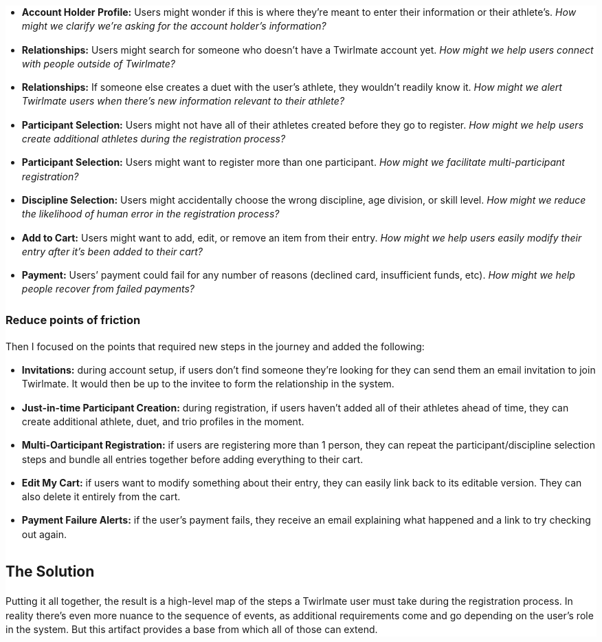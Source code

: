 -	**Account Holder Profile:** Users might wonder if this is where they’re meant to enter their information or their athlete’s. _How might we clarify we’re asking for the account holder’s information?_

-	**Relationships:** Users might search for someone who doesn’t have a Twirlmate account yet. _How might we help users connect with people outside of Twirlmate?_

-	**Relationships:** If someone else creates a duet with the user’s athlete, they wouldn’t readily know it. _How might we alert Twirlmate users when there’s new information relevant to their athlete?_

-	**Participant Selection:** Users might not have all of their athletes created before they go to register. _How might we help users create additional athletes during the registration process?_

-	**Participant Selection:** Users might want to register more than one participant. _How might we facilitate multi-participant registration?_

-	**Discipline Selection:** Users might accidentally choose the wrong discipline, age division, or skill level. _How might we reduce the likelihood of human error in the registration process?_

-	**Add to Cart:** Users might want to add, edit, or remove an item from their entry. _How might we help users easily modify their entry after it’s been added to their cart?_

-	**Payment:** Users’ payment could fail for any number of reasons (declined card, insufficient funds, etc). _How might we help people recover from failed payments?_

### Reduce points of friction

Then I focused on the points that required new steps in the journey and added the following:

-	**Invitations:** during account setup, if users don’t find someone they’re looking for they can send them an email invitation to join Twirlmate. It would then be up to the invitee to form the relationship in the system.

-	**Just-in-time Participant Creation:** during registration, if users haven’t added all of their athletes ahead of time, they can create additional athlete, duet, and trio profiles in the moment.

-	**Multi-Oarticipant Registration:** if users are registering more than 1 person, they can repeat the participant/discipline selection steps and bundle all entries together before adding everything to their cart.

-	**Edit My Cart:** if users want to modify something about their entry, they can easily link back to its editable version. They can also delete it entirely from the cart.

-	**Payment Failure Alerts:** if the user’s payment fails, they receive an email explaining what happened and a link to try checking out again.


## The Solution
Putting it all together, the result is a high-level map of the steps a Twirlmate user must take during the registration process. In reality there’s even more nuance to the sequence of events, as additional requirements come and go depending on the user’s role in the system. But this artifact provides a base from which all of those can extend.
